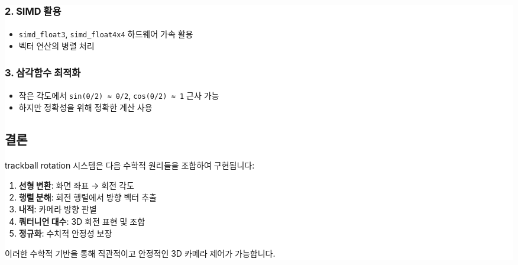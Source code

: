 ### 2. SIMD 활용
- `simd_float3`, `simd_float4x4` 하드웨어 가속 활용
- 벡터 연산의 병렬 처리

### 3. 삼각함수 최적화
- 작은 각도에서 `sin(θ/2) ≈ θ/2`, `cos(θ/2) ≈ 1` 근사 가능
- 하지만 정확성을 위해 정확한 계산 사용

## 결론

trackball rotation 시스템은 다음 수학적 원리들을 조합하여 구현됩니다:

1. **선형 변환**: 화면 좌표 → 회전 각도
2. **행렬 분해**: 회전 행렬에서 방향 벡터 추출  
3. **내적**: 카메라 방향 판별
4. **쿼터니언 대수**: 3D 회전 표현 및 조합
5. **정규화**: 수치적 안정성 보장

이러한 수학적 기반을 통해 직관적이고 안정적인 3D 카메라 제어가 가능합니다.